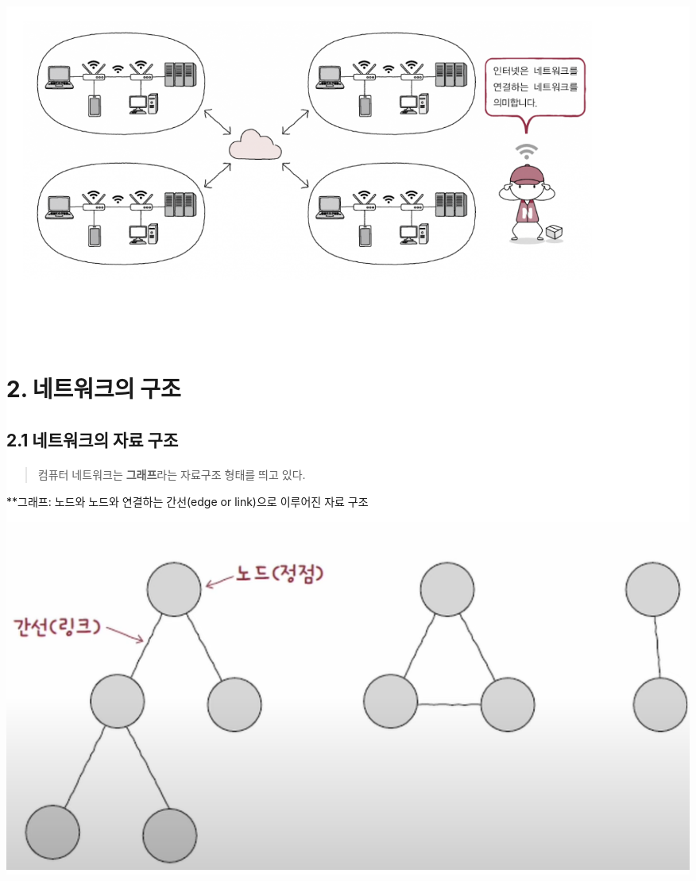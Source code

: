 ![](/assets/images/2024/2024-10-04-15-24-22.png)

<br><br>

# 2. 네트워크의 구조

## 2.1 네트워크의 자료 구조

> 컴퓨터 네트워크는 **그래프**라는 자료구조 형태를 띄고 있다.

\*\*그래프: 노드와 노드와 연결하는 간선(edge or link)으로 이루어진 자료 구조

![](/assets/images/2024/2024-10-04-15-34-11.png)

